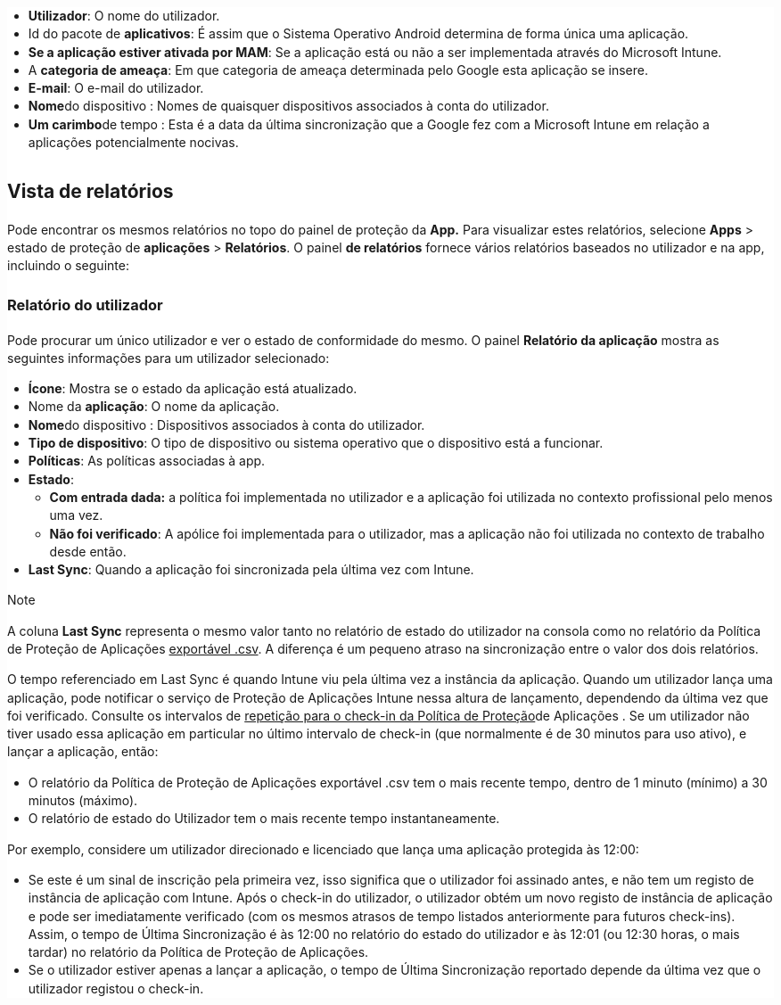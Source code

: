 - **Utilizador**: O nome do utilizador.
- Id do pacote de **aplicativos**: É assim que o Sistema Operativo Android determina de forma única uma aplicação.
- **Se a aplicação estiver ativada por MAM**: Se a aplicação está ou não a ser implementada através do Microsoft Intune. 
- A **categoria de ameaça**: Em que categoria de ameaça determinada pelo Google esta aplicação se insere. 
- **E-mail**: O e-mail do utilizador.
- **Nome**do dispositivo : Nomes de quaisquer dispositivos associados à conta do utilizador.
- **Um carimbo**de tempo : Esta é a data da última sincronização que a Google fez com a Microsoft Intune em relação a aplicações potencialmente nocivas.

## <a name="reporting-view"></a>Vista de relatórios

Pode encontrar os mesmos relatórios no topo do painel de proteção da **App.** Para visualizar estes relatórios, selecione **Apps** > estado de proteção de **aplicações** > **Relatórios**. O painel **de relatórios** fornece vários relatórios baseados no utilizador e na app, incluindo o seguinte:

### <a name="user-report"></a>Relatório do utilizador
Pode procurar um único utilizador e ver o estado de conformidade do mesmo. O painel **Relatório da aplicação** mostra as seguintes informações para um utilizador selecionado:
- **Ícone**: Mostra se o estado da aplicação está atualizado.
- Nome da **aplicação**: O nome da aplicação.
- **Nome**do dispositivo : Dispositivos associados à conta do utilizador.
- **Tipo de dispositivo**: O tipo de dispositivo ou sistema operativo que o dispositivo está a funcionar.
- **Políticas**: As políticas associadas à app.
- **Estado**:
  - **Com entrada dada:** a política foi implementada no utilizador e a aplicação foi utilizada no contexto profissional pelo menos uma vez.
  - **Não foi verificado**: A apólice foi implementada para o utilizador, mas a aplicação não foi utilizada no contexto de trabalho desde então.
- **Last Sync**: Quando a aplicação foi sincronizada pela última vez com Intune. 

>[!NOTE]
> A coluna **Last Sync** representa o mesmo valor tanto no relatório de estado do utilizador na consola como no relatório da Política de Proteção de Aplicações [exportável .csv](https://docs.microsoft.com/intune/app-protection-policies-monitor#export-app-protection-activities). A diferença é um pequeno atraso na sincronização entre o valor dos dois relatórios. 
>
> O tempo referenciado em Last Sync é quando Intune viu pela última vez a instância da aplicação. Quando um utilizador lança uma aplicação, pode notificar o serviço de Proteção de Aplicações Intune nessa altura de lançamento, dependendo da última vez que foi verificado. Consulte os intervalos de [repetição para o check-in da Política de Proteção](~/apps/app-protection-policy-delivery.md)de Aplicações . Se um utilizador não tiver usado essa aplicação em particular no último intervalo de check-in (que normalmente é de 30 minutos para uso ativo), e lançar a aplicação, então:
>
> - O relatório da Política de Proteção de Aplicações exportável .csv tem o mais recente tempo, dentro de 1 minuto (mínimo) a 30 minutos (máximo).
> - O relatório de estado do Utilizador tem o mais recente tempo instantaneamente.
>
> Por exemplo, considere um utilizador direcionado e licenciado que lança uma aplicação protegida às 12:00:
> - Se este é um sinal de inscrição pela primeira vez, isso significa que o utilizador foi assinado antes, e não tem um registo de instância de aplicação com Intune. Após o check-in do utilizador, o utilizador obtém um novo registo de instância de aplicação e pode ser imediatamente verificado (com os mesmos atrasos de tempo listados anteriormente para futuros check-ins). Assim, o tempo de Última Sincronização é às 12:00 no relatório do estado do utilizador e às 12:01 (ou 12:30 horas, o mais tardar) no relatório da Política de Proteção de Aplicações. 
> - Se o utilizador estiver apenas a lançar a aplicação, o tempo de Última Sincronização reportado depende da última vez que o utilizador registou o check-in.
